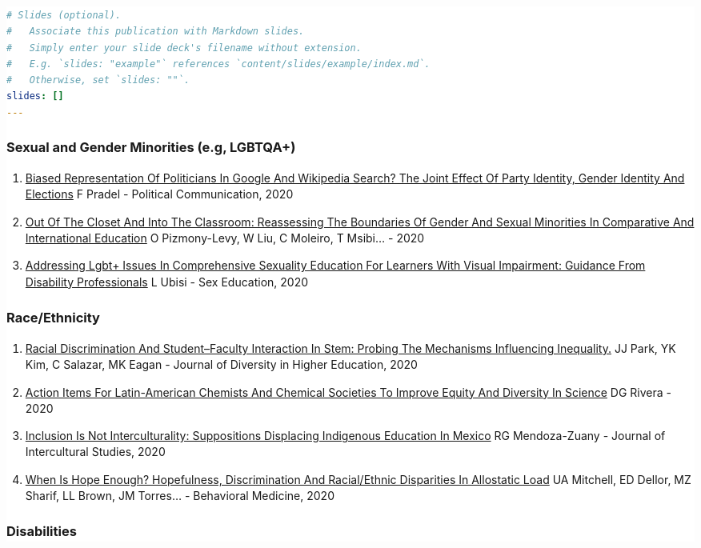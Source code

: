 ```yaml
# Slides (optional).
#   Associate this publication with Markdown slides.
#   Simply enter your slide deck's filename without extension.
#   E.g. `slides: "example"` references `content/slides/example/index.md`.
#   Otherwise, set `slides: ""`.
slides: []
---
```


### Sexual and Gender Minorities (e.g, LGBTQA+)

1. [Biased Representation Of Politicians In Google And Wikipedia
Search? The Joint Effect Of Party Identity, Gender Identity And
Elections](https://www.tandfonline.com/doi/abs/10.1080/10584609.2020.1793846)
F Pradel - Political Communication, 2020

1. [Out Of The Closet And Into The Classroom: Reassessing The
Boundaries Of Gender And Sexual Minorities In Comparative And
International
Education](https://www.journals.uchicago.edu/doi/full/10.1086/709806) O
Pizmony-Levy, W Liu, C Moleiro, T Msibi… - 2020

1. [Addressing Lgbt+ Issues In Comprehensive Sexuality Education For
Learners With Visual Impairment: Guidance From Disability
Professionals](https://www.tandfonline.com/doi/abs/10.1080/14681811.2020.1803058)
L Ubisi - Sex Education, 2020

### Race/Ethnicity

1. [Racial Discrimination And Student–Faculty Interaction In Stem:
Probing The Mechanisms Influencing
Inequality.](https://psycnet.apa.org/record/2020-40841-001) JJ Park, YK
Kim, C Salazar, MK Eagan - Journal of Diversity in Higher Education,
2020

1. [Action Items For Latin-American Chemists And Chemical Societies To
Improve Equity And Diversity In
Science](https://pubs.acs.org/doi/full/10.1021/acs.joc.0c01893) DG
Rivera - 2020

1. [Inclusion Is Not Interculturality: Suppositions Displacing
Indigenous Education In
Mexico](https://www.tandfonline.com/doi/abs/10.1080/07256868.2020.1806806)
RG Mendoza-Zuany - Journal of Intercultural Studies, 2020

1. [When Is Hope Enough? Hopefulness, Discrimination And Racial/Ethnic
Disparities In Allostatic
Load](https://www.tandfonline.com/doi/abs/10.1080/08964289.2020.1729086)
UA Mitchell, ED Dellor, MZ Sharif, LL Brown, JM Torres… - Behavioral
Medicine, 2020

### Disabilities
